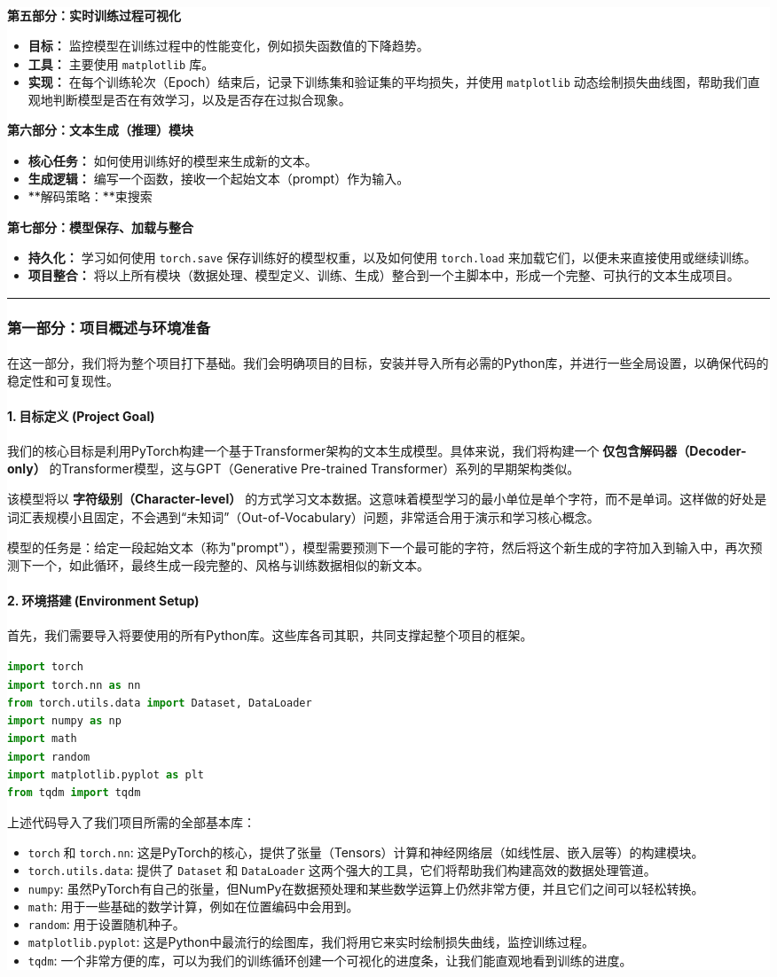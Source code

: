 **第五部分：实时训练过程可视化**
*   **目标：** 监控模型在训练过程中的性能变化，例如损失函数值的下降趋势。
*   **工具：** 主要使用 `matplotlib` 库。
*   **实现：** 在每个训练轮次（Epoch）结束后，记录下训练集和验证集的平均损失，并使用 `matplotlib` 动态绘制损失曲线图，帮助我们直观地判断模型是否在有效学习，以及是否存在过拟合现象。

**第六部分：文本生成（推理）模块**
*   **核心任务：** 如何使用训练好的模型来生成新的文本。
*   **生成逻辑：** 编写一个函数，接收一个起始文本（prompt）作为输入。
*   **解码策略：**束搜索


**第七部分：模型保存、加载与整合**
*   **持久化：** 学习如何使用 `torch.save` 保存训练好的模型权重，以及如何使用 `torch.load` 来加载它们，以便未来直接使用或继续训练。
*   **项目整合：** 将以上所有模块（数据处理、模型定义、训练、生成）整合到一个主脚本中，形成一个完整、可执行的文本生成项目。

---

### **第一部分：项目概述与环境准备**

在这一部分，我们将为整个项目打下基础。我们会明确项目的目标，安装并导入所有必需的Python库，并进行一些全局设置，以确保代码的稳定性和可复现性。

#### **1. 目标定义 (Project Goal)**

我们的核心目标是利用PyTorch构建一个基于Transformer架构的文本生成模型。具体来说，我们将构建一个 **仅包含解码器（Decoder-only）** 的Transformer模型，这与GPT（Generative Pre-trained Transformer）系列的早期架构类似。

该模型将以 **字符级别（Character-level）** 的方式学习文本数据。这意味着模型学习的最小单位是单个字符，而不是单词。这样做的好处是词汇表规模小且固定，不会遇到“未知词”（Out-of-Vocabulary）问题，非常适合用于演示和学习核心概念。

模型的任务是：给定一段起始文本（称为"prompt"），模型需要预测下一个最可能的字符，然后将这个新生成的字符加入到输入中，再次预测下一个，如此循环，最终生成一段完整的、风格与训练数据相似的新文本。

#### **2. 环境搭建 (Environment Setup)**

首先，我们需要导入将要使用的所有Python库。这些库各司其职，共同支撑起整个项目的框架。

```python
import torch
import torch.nn as nn
from torch.utils.data import Dataset, DataLoader
import numpy as np
import math
import random
import matplotlib.pyplot as plt
from tqdm import tqdm
```

上述代码导入了我们项目所需的全部基本库：
*   `torch` 和 `torch.nn`: 这是PyTorch的核心，提供了张量（Tensors）计算和神经网络层（如线性层、嵌入层等）的构建模块。
*   `torch.utils.data`: 提供了 `Dataset` 和 `DataLoader` 这两个强大的工具，它们将帮助我们构建高效的数据处理管道。
*   `numpy`: 虽然PyTorch有自己的张量，但NumPy在数据预处理和某些数学运算上仍然非常方便，并且它们之间可以轻松转换。
*   `math`: 用于一些基础的数学计算，例如在位置编码中会用到。
*   `random`: 用于设置随机种子。
*   `matplotlib.pyplot`: 这是Python中最流行的绘图库，我们将用它来实时绘制损失曲线，监控训练过程。
*   `tqdm`: 一个非常方便的库，可以为我们的训练循环创建一个可视化的进度条，让我们能直观地看到训练的进度。
